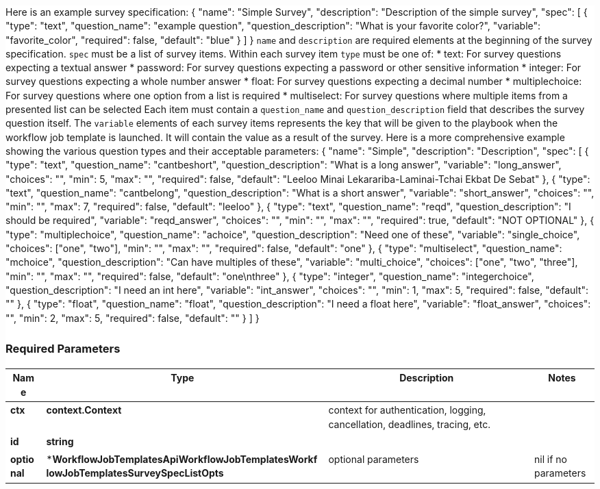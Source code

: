  Here is an example survey specification:      {         \"name\": \"Simple Survey\",         \"description\": \"Description of the simple survey\",         \"spec\": [             {          \"type\": \"text\",          \"question_name\": \"example question\",          \"question_description\": \"What is your favorite color?\",          \"variable\": \"favorite_color\",          \"required\": false,          \"default\": \"blue\"             }         ]     }  `name` and `description` are required elements at the beginning of the survey specification. `spec` must be a list of survey items.  Within each survey item `type` must be one of:  * text: For survey questions expecting a textual answer * password: For survey questions expecting a password or other sensitive information * integer: For survey questions expecting a whole number answer * float: For survey questions expecting a decimal number * multiplechoice: For survey questions where one option from a list is required * multiselect: For survey questions where multiple items from a presented list can be selected  Each item must contain a `question_name` and `question_description` field that describes the survey question itself. The `variable` elements of each survey items represents the key that will be given to the playbook when the workflow job template is launched.  It will contain the value as a result of the survey.  Here is a more comprehensive example showing the various question types and their acceptable parameters:      {         \"name\": \"Simple\",         \"description\": \"Description\",         \"spec\": [             {          \"type\": \"text\",          \"question_name\": \"cantbeshort\",          \"question_description\": \"What is a long answer\",          \"variable\": \"long_answer\",          \"choices\": \"\",          \"min\": 5,          \"max\": \"\",          \"required\": false,          \"default\": \"Leeloo Minai Lekarariba-Laminai-Tchai Ekbat De Sebat\"             },             {          \"type\": \"text\",          \"question_name\": \"cantbelong\",          \"question_description\": \"What is a short answer\",          \"variable\": \"short_answer\",          \"choices\": \"\",          \"min\": \"\",          \"max\": 7,          \"required\": false,          \"default\": \"leeloo\"             },             {          \"type\": \"text\",          \"question_name\": \"reqd\",          \"question_description\": \"I should be required\",          \"variable\": \"reqd_answer\",          \"choices\": \"\",          \"min\": \"\",          \"max\": \"\",          \"required\": true,          \"default\": \"NOT OPTIONAL\"             },             {          \"type\": \"multiplechoice\",          \"question_name\": \"achoice\",          \"question_description\": \"Need one of these\",          \"variable\": \"single_choice\",          \"choices\": [\"one\", \"two\"],          \"min\": \"\",          \"max\": \"\",          \"required\": false,          \"default\": \"one\"             },             {          \"type\": \"multiselect\",          \"question_name\": \"mchoice\",          \"question_description\": \"Can have multiples of these\",          \"variable\": \"multi_choice\",          \"choices\": [\"one\", \"two\", \"three\"],          \"min\": \"\",          \"max\": \"\",          \"required\": false,          \"default\": \"one\\nthree\"             },             {                 \"type\": \"integer\",                 \"question_name\": \"integerchoice\",                 \"question_description\": \"I need an int here\",                 \"variable\": \"int_answer\",                 \"choices\": \"\",                 \"min\": 1,                 \"max\": 5,                 \"required\": false,                 \"default\": \"\"             },             {                 \"type\": \"float\",                 \"question_name\": \"float\",                 \"question_description\": \"I need a float here\",                 \"variable\": \"float_answer\",                 \"choices\": \"\",                 \"min\": 2,                 \"max\": 5,                 \"required\": false,                 \"default\": \"\"             }         ]     }

### Required Parameters

Name | Type | Description  | Notes
------------- | ------------- | ------------- | -------------
 **ctx** | **context.Context** | context for authentication, logging, cancellation, deadlines, tracing, etc.
  **id** | **string**|  | 
 **optional** | ***WorkflowJobTemplatesApiWorkflowJobTemplatesWorkflowJobTemplatesSurveySpecListOpts** | optional parameters | nil if no parameters
